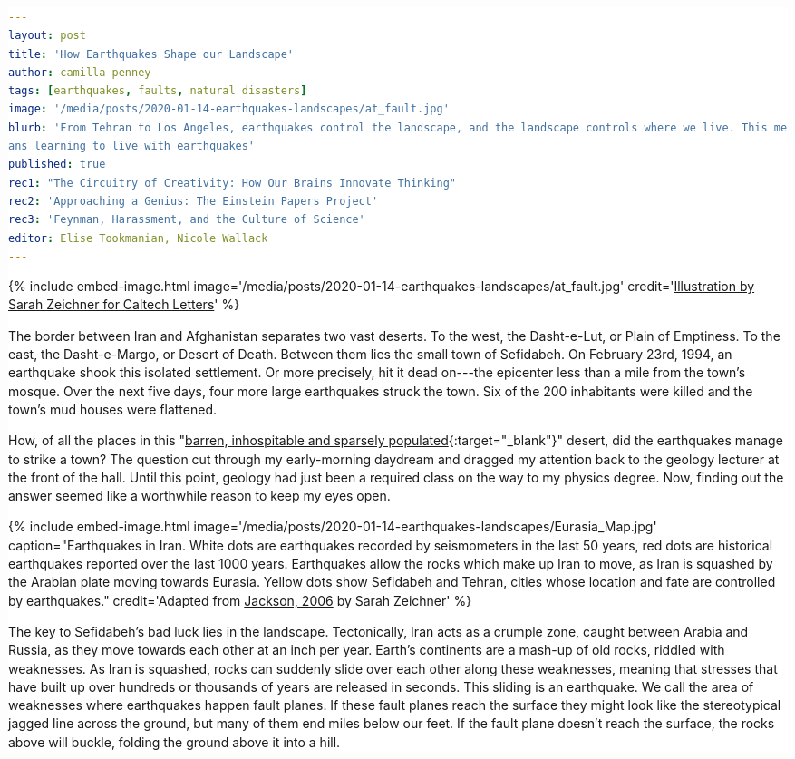 ```yaml
---
layout: post
title: 'How Earthquakes Shape our Landscape'
author: camilla-penney
tags: [earthquakes, faults, natural disasters]
image: '/media/posts/2020-01-14-earthquakes-landscapes/at_fault.jpg'
blurb: 'From Tehran to Los Angeles, earthquakes control the landscape, and the landscape controls where we live. This means learning to live with earthquakes'
published: true
rec1: "The Circuitry of Creativity: How Our Brains Innovate Thinking"
rec2: 'Approaching a Genius: The Einstein Papers Project'
rec3: 'Feynman, Harassment, and the Culture of Science'
editor: Elise Tookmanian, Nicole Wallack
---
```



{% include embed-image.html image='/media/posts/2020-01-14-earthquakes-landscapes/at_fault.jpg' credit='<a href="https://sarahzeichner.weebly.com/" target="_blank">Illustration by Sarah Zeichner for Caltech Letters</a>' %}

<span class="first-letter">T</span>he border between Iran and Afghanistan separates two vast deserts. To the west, the Dasht-e-Lut, or Plain of Emptiness. To the east, the Dasht-e-Margo, or Desert of Death. Between them lies the small town of Sefidabeh. On February 23rd, 1994, an earthquake shook this isolated settlement. Or more precisely, hit it dead on---the epicenter less than a mile from the town’s mosque. Over the next five days, four more large earthquakes struck the town. Six of the 200 inhabitants were killed and the town’s mud houses were flattened. 

How, of all the places in this "[barren, inhospitable and sparsely populated](https://doi.org/10.1046/j.1365-246x.2000.00158.x){:target="_blank"}" desert, did the earthquakes manage to strike a town? The question cut through my early-morning daydream and dragged my attention back to the geology lecturer at the front of the hall. Until this point, geology had just been a required class on the way to my physics degree. Now, finding out the answer seemed like a worthwhile reason to keep my eyes open.

{% include embed-image.html image='/media/posts/2020-01-14-earthquakes-landscapes/Eurasia_Map.jpg' caption="Earthquakes in Iran. White dots are earthquakes recorded by seismometers in the last 50 years, red dots are historical earthquakes reported over the last 1000 years. Earthquakes allow the rocks which make up Iran to move, as Iran is squashed by the Arabian plate moving towards Eurasia. Yellow dots show Sefidabeh and Tehran, cities whose location and fate are controlled by earthquakes." credit='Adapted from <a href="https://doi.org/10.1098/rsta.2006.1805" target="_blank">Jackson, 2006</a> by Sarah Zeichner' %}

The key to Sefidabeh’s bad luck lies in the landscape. Tectonically, Iran acts as a crumple zone, caught between Arabia and Russia, as they move towards each other at an inch per year. Earth’s continents are a mash-up of old rocks, riddled with weaknesses. As Iran is squashed, rocks can suddenly slide over each other along these weaknesses, meaning that stresses that have built up over hundreds or thousands of years are released in seconds. This sliding is an earthquake. We call the area of weaknesses where earthquakes happen fault planes. If these fault planes reach the surface they might look like the stereotypical jagged line across the ground, but many of them end miles below our feet. If the fault plane doesn’t reach the surface, the rocks above will buckle, folding the ground above it into a hill. 
